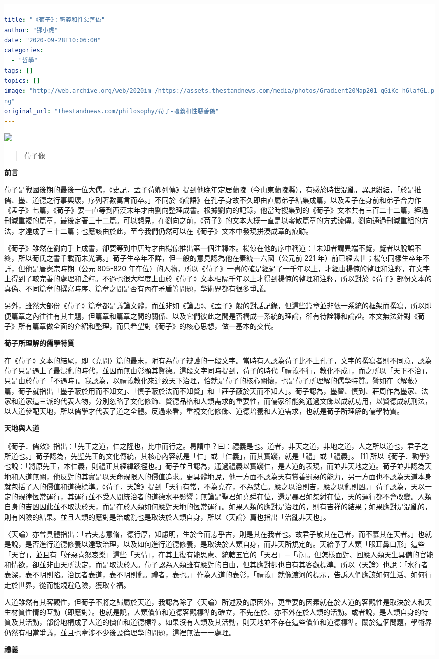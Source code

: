 ```yaml
---
title: "《荀子》：禮義和性惡善偽"
author: "鄧小虎"
date: "2020-09-28T10:06:00"
categories:
  - "哲學"
tags: []
topics: []
image: "http://web.archive.org/web/2020im_/https://assets.thestandnews.com/media/photos/Gradient20Map201_qGiKc_h6lafGL.png"
original_url: "thestandnews.com/philosophy/荀子-禮義和性惡善偽"
---
```

![](http://web.archive.org/web/2020im_/https://assets.thestandnews.com/media/photos/Gradient20Map201_qGiKc_h6lafGL.png)
> 荀子像

**前言**

荀子是戰國後期的最後一位大儒，《史記．孟子荀卿列傳》提到他晚年定居蘭陵（今山東蘭陵縣），有感於時世混亂，異說紛紜，「於是推儒、墨、道德之行事興壞，序列著數萬言而卒。」不同於《論語》在孔子身故不久即由直屬弟子結集成篇，以及孟子在身前和弟子合力作《孟子》七篇，《荀子》要一直等到西漢末年才由劉向整理成書。根據劉向的記錄，他當時搜集到的《荀子》文本共有三百二十二篇，經過刪減重複的篇章，最後定著三十二篇。可以想見，在劉向之前，《荀子》的文本大概一直是以零散篇章的方式流傳。劉向通過刪減重組的方法，才達成了三十二篇；也應該由於此，至今我們仍然可以在《荀子》文本中發現拼湊成章的痕跡。

《荀子》雖然在劉向手上成書，卻要等到中唐時才由楊倞推出第一個注釋本。楊倞在他的序中稱道：「未知者謂異端不覽，覽者以脫誤不終，所以荀氏之書千載而未光焉。」荀子生卒年不詳，但一般的意見認為他在秦統一六國（公元前 221 年）前已經去世；楊倞同樣生卒年不詳，但他是唐憲宗時期（公元 805-820 年在位）的人物，所以《荀子》一書的確是經過了一千年以上，才經由楊倞的整理和注釋，在文字上得到了較完善的處理和詮釋。不過也很大程度上由於《荀子》文本相隔千年以上才得到楊倞的整理和注釋，所以對於《荀子》部份文本的真偽、不同篇章的撰寫時序、篇章之間是否有內在矛盾等問題，學術界都有很多爭議。

另外，雖然大部份《荀子》篇章都是議論文體，而並非如《論語》、《孟子》般的對話記錄，但這些篇章並非依一系統的框架而撰寫，所以即便篇章之內往往有其主題，但篇章和篇章之間的關係、以及它們彼此之間是否構成一系統的理論，卻有待詮釋和論證。本文無法針對《荀子》所有篇章做全面的介紹和整理，而只希望對《荀子》的核心思想，做一基本的交代。

**荀子所理解的儒學特質**

在《荀子》文本的結尾，即〈堯問〉篇的最末，附有為荀子辯護的一段文字。當時有人認為荀子比不上孔子，文字的撰寫者則不同意，認為荀子只是遇上了最混亂的時代，並因而無由彰顯其賢德。這段文字同時提到，荀子的時代「禮義不行，教化不成」，而之所以「天下不治」，只是由於荀子「不遇時」。我認為，以禮義教化來達致天下治理，恰就是荀子的核心關懷，也是荀子所理解的儒學特質。譬如在〈解蔽〉篇，荀子就指出「墨子蔽於用而不知文」、「慎子蔽於法而不知賢」和「莊子蔽於天而不知人」。荀子認為，墨翟、慎到、莊周作為墨家、法家和道家這三派的代表人物，分別忽略了文化修飾、賢德品格和人類需求的重要性，而儒家卻能夠通過文飾以成就功用，以賢德成就刑法，以人道參配天地，所以儒學才代表了道之全體。反過來看，重視文化修飾、道德培養和人道需求，也就是荀子所理解的儒學特質。

**天地與人道**

《荀子．儒效》指出：「先王之道，仁之隆也，比中而行之。曷謂中？曰：禮義是也。道者，非天之道，非地之道，人之所以道也，君子之所道也。」荀子認為，先聖先王的文化傳統，其核心內容就是「仁」或「仁義」，而其實踐，就是「禮」或「禮義」。 \[1\] 所以《荀子．勸學》也說：「將原先王，本仁義，則禮正其經緯蹊徑也。」荀子並且認為，通過禮義以實踐仁，是人道的表現，而並非天地之道。荀子並非認為天地和人道無關，他反對的其實是以天命規限人的價值追求。更具體地說，他一方面不認為天有賞善罰惡的能力，另一方面也不認為天道本身就包括了人的價值和道德標準。《荀子．天論》提到「天行有常，不為堯存，不為桀亡。應之以治則吉，應之以亂則凶。」荀子認為，天以一定的規律恆常運行，其運行並不受人間統治者的道德水平影響；無論是聖君如堯舜在位，還是暴君如桀紂在位，天的運行都不會改變。人類自身的吉凶因此並不取決於天，而是在於人類如何應對天地的恆常運行。如果人類的應對是治理的，則有吉祥的結果；如果應對是混亂的，則有凶險的結果。並且人類的應對是治或亂也是取決於人類自身，所以〈天論〉篇也指出「治亂非天也」。

〈天論〉亦曾具體指出：「若夫志意脩，德行厚，知慮明，生於今而志乎古，則是其在我者也。故君子敬其在己者，而不慕其在天者。」也就是說，是否進行道德修養以達致治理，以及如何進行道德修養，是取決於人類自身，而非天所規定的。天給予了人類「眼耳鼻口形」這些「天官」，並且有「好惡喜怒哀樂」這些「天情」，在其上復有能思慮、統轄五官的「天君」─「心」。但怎樣面對、回應人類天生具備的官能和情欲，卻並非由天所決定，而是取決於人。荀子認為人類雖有應對的自由，但其應對卻也自有其客觀標準。所以〈天論〉也說：「水行者表深，表不明則陷。治民者表道，表不明則亂。禮者，表也。」作為人道的表彰，「禮義」就像渡河的標示，告訴人們應該如何生活、如何行走於世界，從而能規避危險，獲取幸福。

人道雖然有其客觀性，但荀子不將之歸屬於天道，我認為除了〈天論〉所述及的原因外，更重要的因素就在於人道的客觀性是取決於人和天生材質性情的互動（即應對）。也就是說，人類價值和道德客觀標準的確立，不先在於、亦不外在於人類的活動。或者說，是人類自身的特質及其活動，部份地構成了人道的價值和道德標準。如果沒有人類及其活動，則天地並不存在這些價值和道德標準。關於這個問題，學術界仍然有相當爭議，並且也牽涉不少後設倫理學的問題，這裡無法一一處理。

**禮義**

